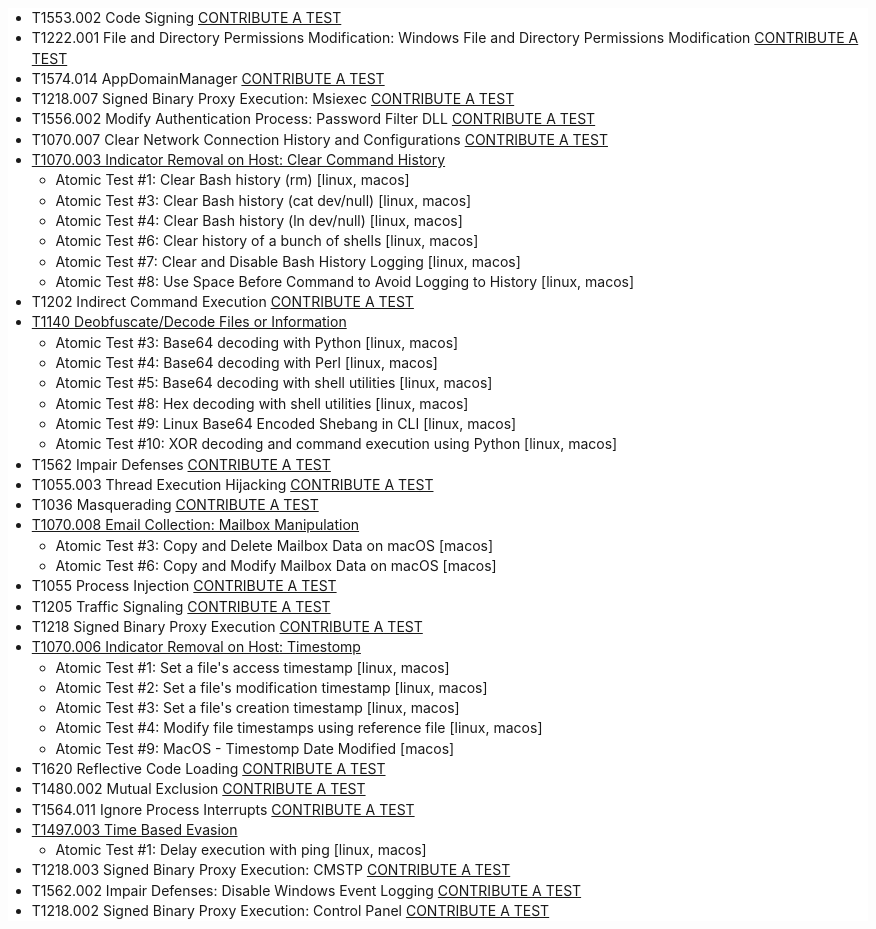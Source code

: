 - T1553.002 Code Signing [CONTRIBUTE A TEST](https://rangegogs.cnd.ca.gov/Range/atomic-red-team/wiki/Contributing)
- T1222.001 File and Directory Permissions Modification: Windows File and Directory Permissions Modification [CONTRIBUTE A TEST](https://rangegogs.cnd.ca.gov/Range/atomic-red-team/wiki/Contributing)
- T1574.014 AppDomainManager [CONTRIBUTE A TEST](https://rangegogs.cnd.ca.gov/Range/atomic-red-team/wiki/Contributing)
- T1218.007 Signed Binary Proxy Execution: Msiexec [CONTRIBUTE A TEST](https://rangegogs.cnd.ca.gov/Range/atomic-red-team/wiki/Contributing)
- T1556.002 Modify Authentication Process: Password Filter DLL [CONTRIBUTE A TEST](https://rangegogs.cnd.ca.gov/Range/atomic-red-team/wiki/Contributing)
- T1070.007 Clear Network Connection History and Configurations [CONTRIBUTE A TEST](https://rangegogs.cnd.ca.gov/Range/atomic-red-team/wiki/Contributing)
- [T1070.003 Indicator Removal on Host: Clear Command History](../../T1070.003/T1070.003.md)
  - Atomic Test #1: Clear Bash history (rm) [linux, macos]
  - Atomic Test #3: Clear Bash history (cat dev/null) [linux, macos]
  - Atomic Test #4: Clear Bash history (ln dev/null) [linux, macos]
  - Atomic Test #6: Clear history of a bunch of shells [linux, macos]
  - Atomic Test #7: Clear and Disable Bash History Logging [linux, macos]
  - Atomic Test #8: Use Space Before Command to Avoid Logging to History [linux, macos]
- T1202 Indirect Command Execution [CONTRIBUTE A TEST](https://rangegogs.cnd.ca.gov/Range/atomic-red-team/wiki/Contributing)
- [T1140 Deobfuscate/Decode Files or Information](../../T1140/T1140.md)
  - Atomic Test #3: Base64 decoding with Python [linux, macos]
  - Atomic Test #4: Base64 decoding with Perl [linux, macos]
  - Atomic Test #5: Base64 decoding with shell utilities [linux, macos]
  - Atomic Test #8: Hex decoding with shell utilities [linux, macos]
  - Atomic Test #9: Linux Base64 Encoded Shebang in CLI [linux, macos]
  - Atomic Test #10: XOR decoding and command execution using Python [linux, macos]
- T1562 Impair Defenses [CONTRIBUTE A TEST](https://rangegogs.cnd.ca.gov/Range/atomic-red-team/wiki/Contributing)
- T1055.003 Thread Execution Hijacking [CONTRIBUTE A TEST](https://rangegogs.cnd.ca.gov/Range/atomic-red-team/wiki/Contributing)
- T1036 Masquerading [CONTRIBUTE A TEST](https://rangegogs.cnd.ca.gov/Range/atomic-red-team/wiki/Contributing)
- [T1070.008 Email Collection: Mailbox Manipulation](../../T1070.008/T1070.008.md)
  - Atomic Test #3: Copy and Delete Mailbox Data on macOS [macos]
  - Atomic Test #6: Copy and Modify Mailbox Data on macOS [macos]
- T1055 Process Injection [CONTRIBUTE A TEST](https://rangegogs.cnd.ca.gov/Range/atomic-red-team/wiki/Contributing)
- T1205 Traffic Signaling [CONTRIBUTE A TEST](https://rangegogs.cnd.ca.gov/Range/atomic-red-team/wiki/Contributing)
- T1218 Signed Binary Proxy Execution [CONTRIBUTE A TEST](https://rangegogs.cnd.ca.gov/Range/atomic-red-team/wiki/Contributing)
- [T1070.006 Indicator Removal on Host: Timestomp](../../T1070.006/T1070.006.md)
  - Atomic Test #1: Set a file's access timestamp [linux, macos]
  - Atomic Test #2: Set a file's modification timestamp [linux, macos]
  - Atomic Test #3: Set a file's creation timestamp [linux, macos]
  - Atomic Test #4: Modify file timestamps using reference file [linux, macos]
  - Atomic Test #9: MacOS - Timestomp Date Modified [macos]
- T1620 Reflective Code Loading [CONTRIBUTE A TEST](https://rangegogs.cnd.ca.gov/Range/atomic-red-team/wiki/Contributing)
- T1480.002 Mutual Exclusion [CONTRIBUTE A TEST](https://rangegogs.cnd.ca.gov/Range/atomic-red-team/wiki/Contributing)
- T1564.011 Ignore Process Interrupts [CONTRIBUTE A TEST](https://rangegogs.cnd.ca.gov/Range/atomic-red-team/wiki/Contributing)
- [T1497.003 Time Based Evasion](../../T1497.003/T1497.003.md)
  - Atomic Test #1: Delay execution with ping [linux, macos]
- T1218.003 Signed Binary Proxy Execution: CMSTP [CONTRIBUTE A TEST](https://rangegogs.cnd.ca.gov/Range/atomic-red-team/wiki/Contributing)
- T1562.002 Impair Defenses: Disable Windows Event Logging [CONTRIBUTE A TEST](https://rangegogs.cnd.ca.gov/Range/atomic-red-team/wiki/Contributing)
- T1218.002 Signed Binary Proxy Execution: Control Panel [CONTRIBUTE A TEST](https://rangegogs.cnd.ca.gov/Range/atomic-red-team/wiki/Contributing)